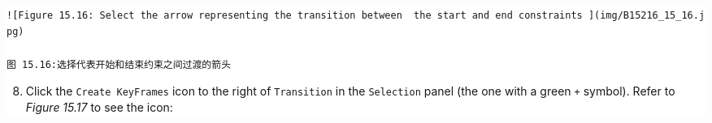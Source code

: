     ![Figure 15.16: Select the arrow representing the transition between  the start and end constraints ](img/B15216_15_16.jpg)

    图 15.16:选择代表开始和结束约束之间过渡的箭头

8.  Click the `Create KeyFrames` icon to the right of `Transition` in the `Selection` panel (the one with a green `+` symbol). Refer to *Figure 15.17* to see the icon:
